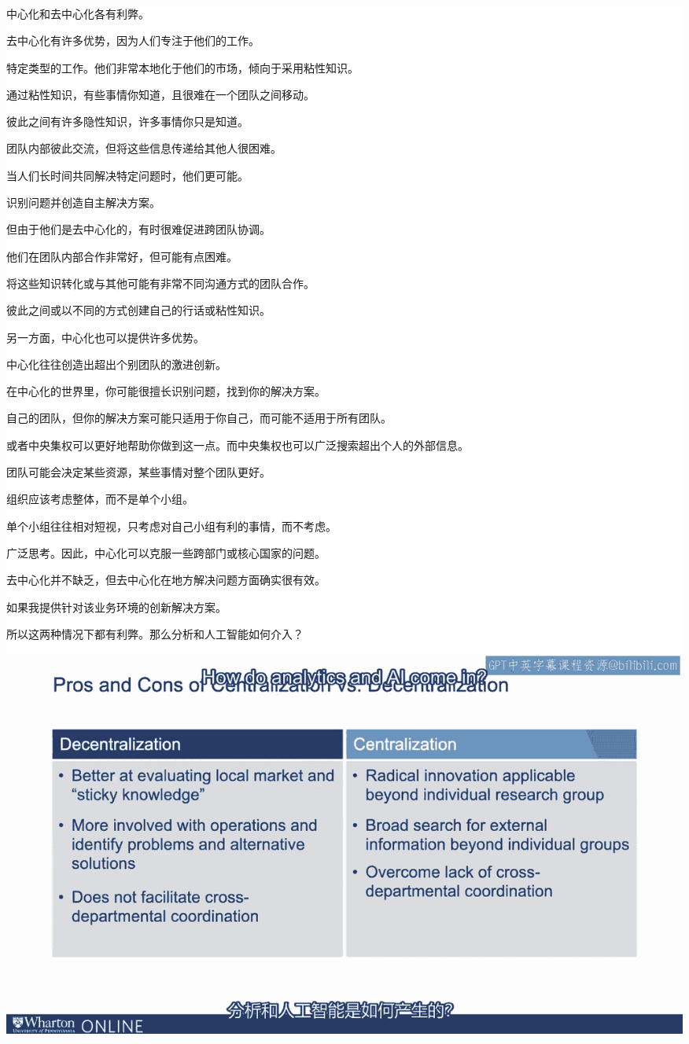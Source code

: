 中心化和去中心化各有利弊。

去中心化有许多优势，因为人们专注于他们的工作。

特定类型的工作。他们非常本地化于他们的市场，倾向于采用粘性知识。

通过粘性知识，有些事情你知道，且很难在一个团队之间移动。

彼此之间有许多隐性知识，许多事情你只是知道。

团队内部彼此交流，但将这些信息传递给其他人很困难。

当人们长时间共同解决特定问题时，他们更可能。

识别问题并创造自主解决方案。

但由于他们是去中心化的，有时很难促进跨团队协调。

他们在团队内部合作非常好，但可能有点困难。

将这些知识转化或与其他可能有非常不同沟通方式的团队合作。

彼此之间或以不同的方式创建自己的行话或粘性知识。

另一方面，中心化也可以提供许多优势。

中心化往往创造出超出个别团队的激进创新。

在中心化的世界里，你可能很擅长识别问题，找到你的解决方案。

自己的团队，但你的解决方案可能只适用于你自己，而可能不适用于所有团队。

或者中央集权可以更好地帮助你做到这一点。而中央集权也可以广泛搜索超出个人的外部信息。

团队可能会决定某些资源，某些事情对整个团队更好。

组织应该考虑整体，而不是单个小组。

单个小组往往相对短视，只考虑对自己小组有利的事情，而不考虑。

广泛思考。因此，中心化可以克服一些跨部门或核心国家的问题。

去中心化并不缺乏，但去中心化在地方解决问题方面确实很有效。

如果我提供针对该业务环境的创新解决方案。

所以这两种情况下都有利弊。那么分析和人工智能如何介入？

![](img/7590a3e1649afd6f82298bd4671c58b1_7.png)
